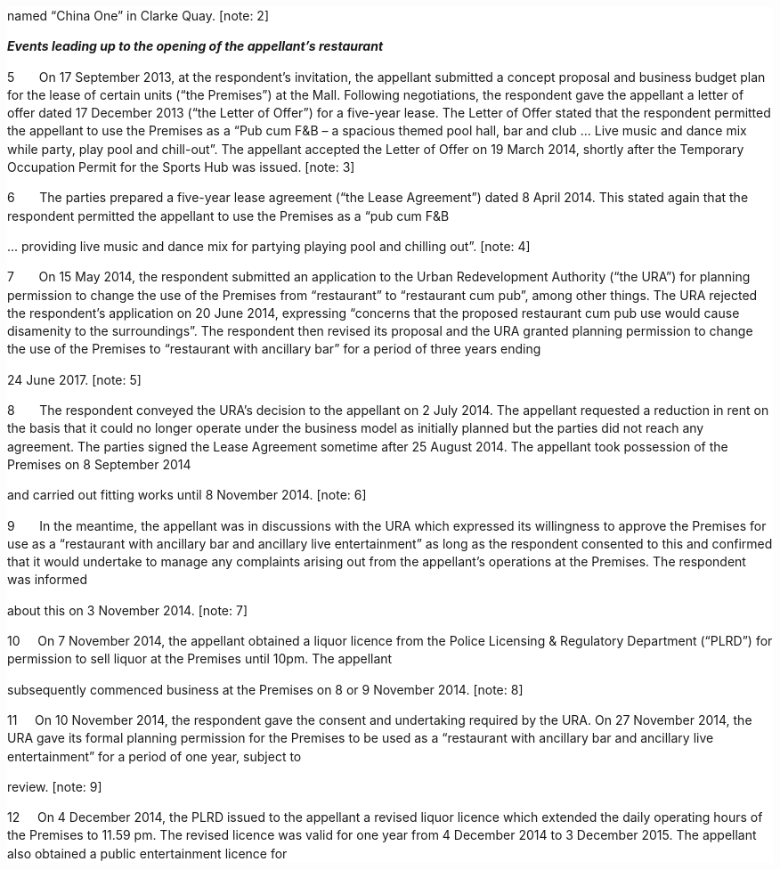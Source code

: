 named “China One” in Clarke Quay. [note: 2] 

**_Events leading up to the opening of the appellant’s restaurant_** 

5       On 17 September 2013, at the respondent’s invitation, the appellant submitted a concept proposal and business budget plan for the lease of certain units (“the Premises”) at the Mall. Following negotiations, the respondent gave the appellant a letter of offer dated 17 December 2013 (“the Letter of Offer”) for a five-year lease. The Letter of Offer stated that the respondent permitted the appellant to use the Premises as a “Pub cum F&B – a spacious themed pool hall, bar and club ... Live music and dance mix while party, play pool and chill-out”. The appellant accepted the Letter of Offer on 19 March 2014, shortly after the Temporary Occupation Permit for the Sports Hub was issued. [note: 3] 

6       The parties prepared a five-year lease agreement (“the Lease Agreement”) dated 8 April 2014. This stated again that the respondent permitted the appellant to use the Premises as a “pub cum F&B 

... providing live music and dance mix for partying playing pool and chilling out”. [note: 4] 

7       On 15 May 2014, the respondent submitted an application to the Urban Redevelopment Authority (“the URA”) for planning permission to change the use of the Premises from “restaurant” to “restaurant cum pub”, among other things. The URA rejected the respondent’s application on 20 June 2014, expressing “concerns that the proposed restaurant cum pub use would cause disamenity to the surroundings”. The respondent then revised its proposal and the URA granted planning permission to change the use of the Premises to “restaurant with ancillary bar” for a period of three years ending 

24 June 2017. [note: 5] 

8       The respondent conveyed the URA’s decision to the appellant on 2 July 2014. The appellant requested a reduction in rent on the basis that it could no longer operate under the business model as initially planned but the parties did not reach any agreement. The parties signed the Lease Agreement sometime after 25 August 2014. The appellant took possession of the Premises on 8 September 2014 

and carried out fitting works until 8 November 2014. [note: 6] 

9       In the meantime, the appellant was in discussions with the URA which expressed its willingness to approve the Premises for use as a “restaurant with ancillary bar and ancillary live entertainment” as long as the respondent consented to this and confirmed that it would undertake to manage any complaints arising out from the appellant’s operations at the Premises. The respondent was informed 

about this on 3 November 2014. [note: 7] 

10     On 7 November 2014, the appellant obtained a liquor licence from the Police Licensing & Regulatory Department (“PLRD”) for permission to sell liquor at the Premises until 10pm. The appellant 

subsequently commenced business at the Premises on 8 or 9 November 2014. [note: 8] 

11     On 10 November 2014, the respondent gave the consent and undertaking required by the URA. On 27 November 2014, the URA gave its formal planning permission for the Premises to be used as a “restaurant with ancillary bar and ancillary live entertainment” for a period of one year, subject to 

review. [note: 9] 

12     On 4 December 2014, the PLRD issued to the appellant a revised liquor licence which extended the daily operating hours of the Premises to 11.59 pm. The revised licence was valid for one year from 4 December 2014 to 3 December 2015. The appellant also obtained a public entertainment licence for 
